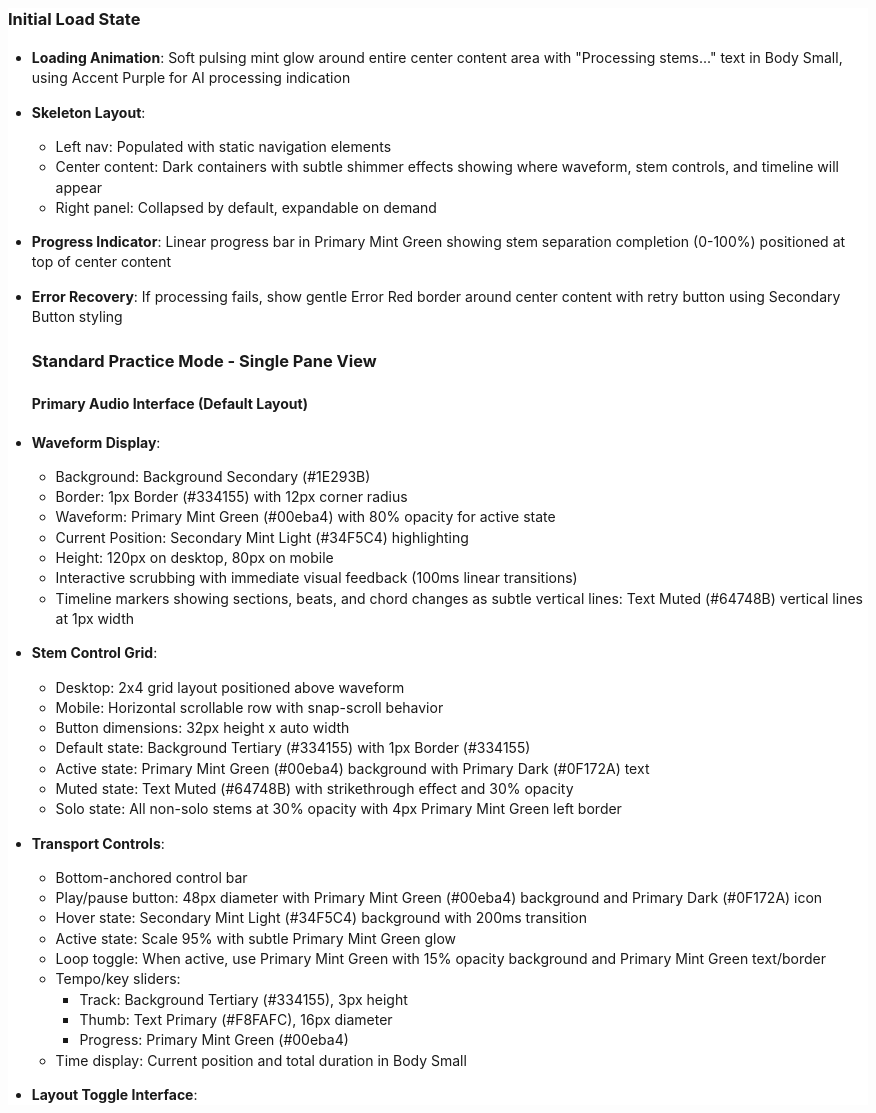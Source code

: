   ### **Initial Load State**

* **Loading Animation**: Soft pulsing mint glow around entire center content area with "Processing stems..." text in Body Small, using Accent Purple for AI processing indication  
* **Skeleton Layout**:  
  * Left nav: Populated with static navigation elements  
  * Center content: Dark containers with subtle shimmer effects showing where waveform, stem controls, and timeline will appear  
  * Right panel: Collapsed by default, expandable on demand  
* **Progress Indicator**: Linear progress bar in Primary Mint Green showing stem separation completion (0-100%) positioned at top of center content  
* **Error Recovery**: If processing fails, show gentle Error Red border around center content with retry button using Secondary Button styling

  ### **Standard Practice Mode \- Single Pane View**

  #### **Primary Audio Interface (Default Layout)**

* **Waveform Display**:

  * Background: Background Secondary (\#1E293B)  
  * Border: 1px Border (\#334155) with 12px corner radius  
  * Waveform: Primary Mint Green (\#00eba4) with 80% opacity for active state  
  * Current Position: Secondary Mint Light (\#34F5C4) highlighting  
  * Height: 120px on desktop, 80px on mobile  
  * Interactive scrubbing with immediate visual feedback (100ms linear transitions)  
  * Timeline markers showing sections, beats, and chord changes as subtle vertical lines: Text Muted (\#64748B) vertical lines at 1px width  
* **Stem Control Grid**:

  * Desktop: 2x4 grid layout positioned above waveform  
  * Mobile: Horizontal scrollable row with snap-scroll behavior  
  * Button dimensions: 32px height x auto width  
  * Default state: Background Tertiary (\#334155) with 1px Border (\#334155)  
  * Active state: Primary Mint Green (\#00eba4) background with Primary Dark (\#0F172A) text  
  * Muted state: Text Muted (\#64748B) with strikethrough effect and 30% opacity  
  * Solo state: All non-solo stems at 30% opacity with 4px Primary Mint Green left border  
* **Transport Controls**:

  * Bottom-anchored control bar  
  * Play/pause button: 48px diameter with Primary Mint Green (\#00eba4) background and Primary Dark (\#0F172A) icon  
  * Hover state: Secondary Mint Light (\#34F5C4) background with 200ms transition  
  * Active state: Scale 95% with subtle Primary Mint Green glow  
  * Loop toggle: When active, use Primary Mint Green with 15% opacity background and Primary Mint Green text/border  
  * Tempo/key sliders:   
    * Track: Background Tertiary (\#334155), 3px height  
    * Thumb: Text Primary (\#F8FAFC), 16px diameter  
    * Progress: Primary Mint Green (\#00eba4)  
  * Time display: Current position and total duration in Body Small  
* **Layout Toggle Interface**:
